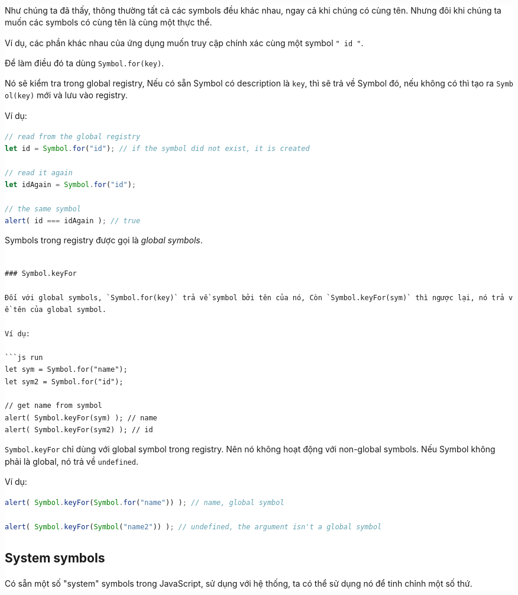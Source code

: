 Như chúng ta đã thấy, thông thường tất cả các symbols đều khác nhau, ngay cả khi chúng có cùng tên. Nhưng đôi khi chúng ta muốn các symbols có cùng tên là cùng một thực thể.

Ví dụ, các phần khác nhau của ứng dụng muốn truy cập chính xác cùng một symbol `" id "`.

Để làm điều đó ta dùng `Symbol.for(key)`.

Nó sẽ kiểm tra trong global registry, Nếu có sẵn Symbol có description là `key`, thì sẽ trả về Symbol đó, nếu không có thì tạo ra `Symbol(key)` mới và lưu vào registry.

Ví dụ:

```js run
// read from the global registry
let id = Symbol.for("id"); // if the symbol did not exist, it is created

// read it again
let idAgain = Symbol.for("id");

// the same symbol
alert( id === idAgain ); // true
```

Symbols trong registry được gọi là *global symbols*.

```

### Symbol.keyFor

Đối với global symbols, `Symbol.for(key)` trả về symbol bởi tên của nó, Còn `Symbol.keyFor(sym)` thì ngược lại, nó trả về tên của global symbol.

Ví dụ:

```js run
let sym = Symbol.for("name");
let sym2 = Symbol.for("id");

// get name from symbol
alert( Symbol.keyFor(sym) ); // name
alert( Symbol.keyFor(sym2) ); // id
```

`Symbol.keyFor` chỉ dùng với global symbol trong registry. Nên nó không hoạt động với non-global symbols. Nếu Symbol không phải là global, nó trả về `undefined`.

Ví dụ:

```js run
alert( Symbol.keyFor(Symbol.for("name")) ); // name, global symbol

alert( Symbol.keyFor(Symbol("name2")) ); // undefined, the argument isn't a global symbol
```

## System symbols

Có sẵn một số "system" symbols trong JavaScript, sử dụng với hệ thống, ta có thể sử dụng nó để tinh chỉnh một số thứ.

